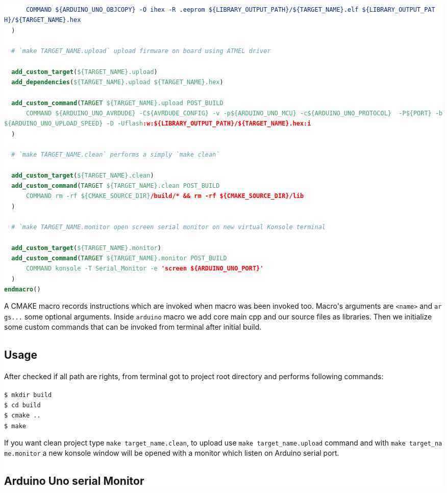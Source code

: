 ```cmake
      COMMAND ${ARDUINO_UNO_OBJCOPY} -O ihex -R .eeprom ${LIBRARY_OUTPUT_PATH}/${TARGET_NAME}.elf ${LIBRARY_OUTPUT_PATH}/${TARGET_NAME}.hex
  )
  
  # `make TARGET_NAME.upload` upload firmware on board using ATMEL driver

  add_custom_target(${TARGET_NAME}.upload)
  add_dependencies(${TARGET_NAME}.upload ${TARGET_NAME}.hex)

  add_custom_command(TARGET ${TARGET_NAME}.upload POST_BUILD
      COMMAND ${ARDUINO_UNO_AVRDUDE} -C${AVRDUDE_CONFIG} -v -p${ARDUINO_UNO_MCU} -c${ARDUINO_UNO_PROTOCOL}  -P${PORT} -b${ARDUINO_UNO_UPLOAD_SPEED} -D -Uflash:w:${LIBRARY_OUTPUT_PATH}/${TARGET_NAME}.hex:i
  )
  
  # `make TARGET_NAME.clean` performs a simply `make clean`
  
  add_custom_target(${TARGET_NAME}.clean)
  add_custom_command(TARGET ${TARGET_NAME}.clean POST_BUILD
      COMMAND rm -rf ${CMAKE_SOURCE_DIR}/build/* && rm -rf ${CMAKE_SOURCE_DIR}/lib
  )
  
  # `make TARGET_NAME.monitor open screen serial monitor on new virtual Konsole terminal

  add_custom_target(${TARGET_NAME}.monitor)
  add_custom_command(TARGET ${TARGET_NAME}.monitor POST_BUILD
      COMMAND konsole -T Serial_Monitor -e 'screen ${ARDUINO_UNO_PORT}'
  )
endmacro()
```

A CMAKE macro records instructions which are invoked when macro was been invoked too. Macro's arguments are `<name>` and `args...` some optional arguments. 
Inside `arduino` macro we add core main cpp and our source files  as libraries. Then we initialize some custom commands that can be invoked from terminal after initial build. 


## Usage

After checked if all path are rights, from terminal got to project root directory and performs following commands:
```bash
$ mkdir build
$ cd build
$ cmake ..
$ make
```
If you want clean project type `make target_name.clean`, to upload use `make target_name.upload` command and with `make target_name.monitor` a new konsole window will be opened with a monitor which listen on Arduino serial port.

## Arduino Uno serial Monitor
